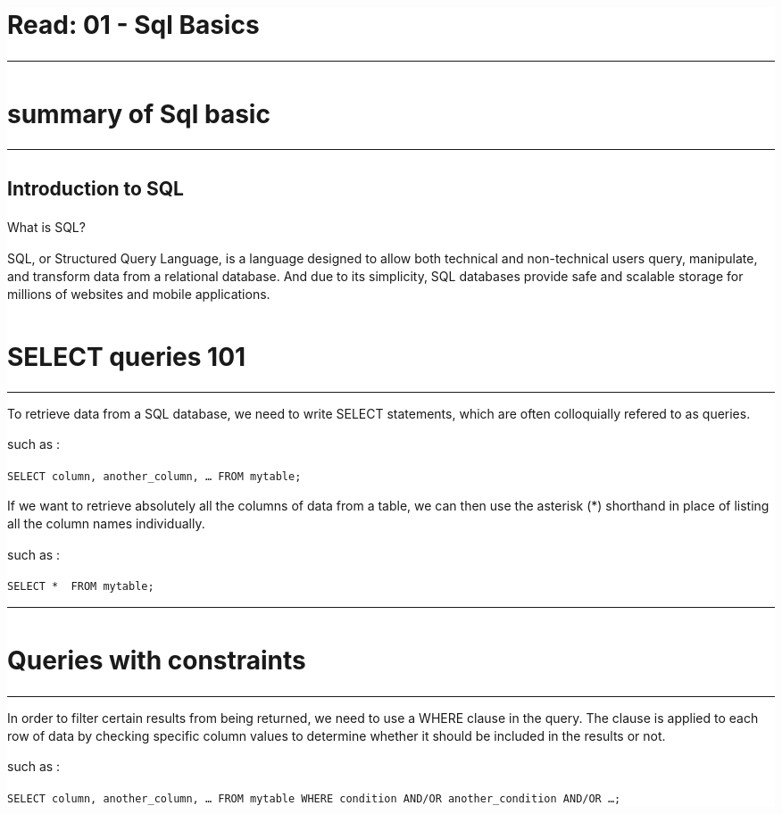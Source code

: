 # Read: 01 - Sql Basics
<hr>

# summary of Sql basic

<hr>

## Introduction to SQL

What is SQL?

SQL, or Structured Query Language, is a language designed to allow both technical and non-technical users query, manipulate, and transform data from a relational database. And due to its simplicity, SQL databases provide safe and scalable storage for millions of websites and mobile applications.

# SELECT queries 101

<hr>

To retrieve data from a SQL database, we need to write SELECT statements, which are often colloquially refered to as queries.

such as :

`SELECT column, another_column, …
FROM mytable;`

If we want to retrieve absolutely all the columns of data from a table, we can then use the asterisk (*) shorthand in place of listing all the column names individually.

such as :

`SELECT * 
FROM mytable;`


<hr>

# Queries with constraints

<hr>

In order to filter certain results from being returned, we need to use a WHERE clause in the query. The clause is applied to each row of data by checking specific column values to determine whether it should be included in the results or not.

such as :

`SELECT column, another_column, …
FROM mytable
WHERE condition
AND/OR another_condition
AND/OR …;`
